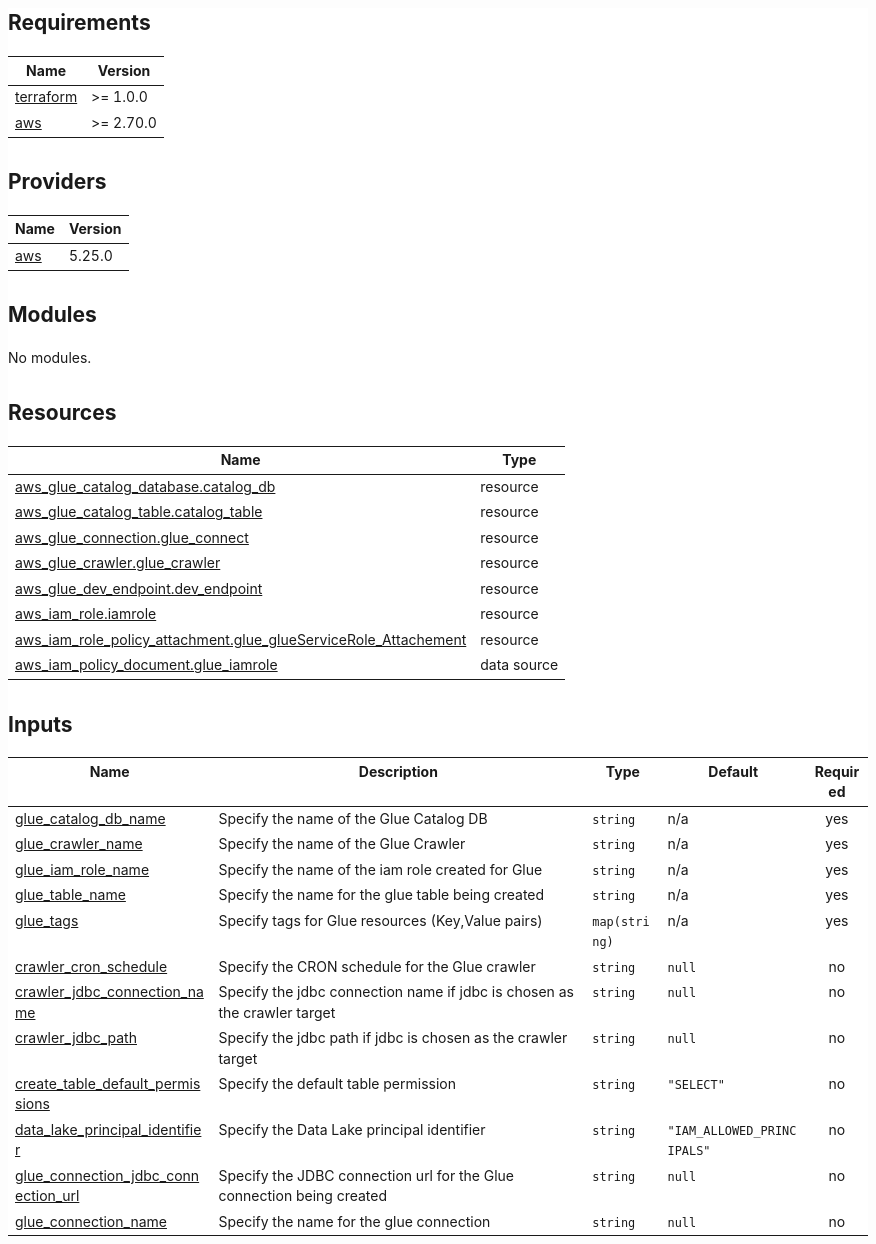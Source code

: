 ## Requirements

| Name | Version |
|------|---------|
| <a name="requirement_terraform"></a> [terraform](#requirement\_terraform) | >= 1.0.0 |
| <a name="requirement_aws"></a> [aws](#requirement\_aws) | >= 2.70.0 |

## Providers

| Name | Version |
|------|---------|
| <a name="provider_aws"></a> [aws](#provider\_aws) | 5.25.0 |

## Modules

No modules.

## Resources

| Name | Type |
|------|------|
| [aws_glue_catalog_database.catalog_db](https://registry.terraform.io/providers/hashicorp/aws/latest/docs/resources/glue_catalog_database) | resource |
| [aws_glue_catalog_table.catalog_table](https://registry.terraform.io/providers/hashicorp/aws/latest/docs/resources/glue_catalog_table) | resource |
| [aws_glue_connection.glue_connect](https://registry.terraform.io/providers/hashicorp/aws/latest/docs/resources/glue_connection) | resource |
| [aws_glue_crawler.glue_crawler](https://registry.terraform.io/providers/hashicorp/aws/latest/docs/resources/glue_crawler) | resource |
| [aws_glue_dev_endpoint.dev_endpoint](https://registry.terraform.io/providers/hashicorp/aws/latest/docs/resources/glue_dev_endpoint) | resource |
| [aws_iam_role.iamrole](https://registry.terraform.io/providers/hashicorp/aws/latest/docs/resources/iam_role) | resource |
| [aws_iam_role_policy_attachment.glue_glueServiceRole_Attachement](https://registry.terraform.io/providers/hashicorp/aws/latest/docs/resources/iam_role_policy_attachment) | resource |
| [aws_iam_policy_document.glue_iamrole](https://registry.terraform.io/providers/hashicorp/aws/latest/docs/data-sources/iam_policy_document) | data source |

## Inputs

| Name | Description | Type | Default | Required |
|------|-------------|------|---------|:--------:|
| <a name="input_glue_catalog_db_name"></a> [glue\_catalog\_db\_name](#input\_glue\_catalog\_db\_name) | Specify the name of the Glue Catalog DB | `string` | n/a | yes |
| <a name="input_glue_crawler_name"></a> [glue\_crawler\_name](#input\_glue\_crawler\_name) | Specify the name of the Glue Crawler | `string` | n/a | yes |
| <a name="input_glue_iam_role_name"></a> [glue\_iam\_role\_name](#input\_glue\_iam\_role\_name) | Specify the name of the iam role created for Glue | `string` | n/a | yes |
| <a name="input_glue_table_name"></a> [glue\_table\_name](#input\_glue\_table\_name) | Specify the name for the glue table being created | `string` | n/a | yes |
| <a name="input_glue_tags"></a> [glue\_tags](#input\_glue\_tags) | Specify tags for Glue resources (Key,Value pairs) | `map(string)` | n/a | yes |
| <a name="input_crawler_cron_schedule"></a> [crawler\_cron\_schedule](#input\_crawler\_cron\_schedule) | Specify the CRON schedule for the Glue crawler | `string` | `null` | no |
| <a name="input_crawler_jdbc_connection_name"></a> [crawler\_jdbc\_connection\_name](#input\_crawler\_jdbc\_connection\_name) | Specify the jdbc connection name if jdbc is chosen as the crawler target | `string` | `null` | no |
| <a name="input_crawler_jdbc_path"></a> [crawler\_jdbc\_path](#input\_crawler\_jdbc\_path) | Specify the jdbc path if jdbc is chosen as the crawler target | `string` | `null` | no |
| <a name="input_create_table_default_permissions"></a> [create\_table\_default\_permissions](#input\_create\_table\_default\_permissions) | Specify the default table permission | `string` | `"SELECT"` | no |
| <a name="input_data_lake_principal_identifier"></a> [data\_lake\_principal\_identifier](#input\_data\_lake\_principal\_identifier) | Specify the Data Lake principal identifier | `string` | `"IAM_ALLOWED_PRINCIPALS"` | no |
| <a name="input_glue_connection_jdbc_connection_url"></a> [glue\_connection\_jdbc\_connection\_url](#input\_glue\_connection\_jdbc\_connection\_url) | Specify the JDBC connection url for the Glue connection being created | `string` | `null` | no |
| <a name="input_glue_connection_name"></a> [glue\_connection\_name](#input\_glue\_connection\_name) | Specify the name for the glue connection | `string` | `null` | no |